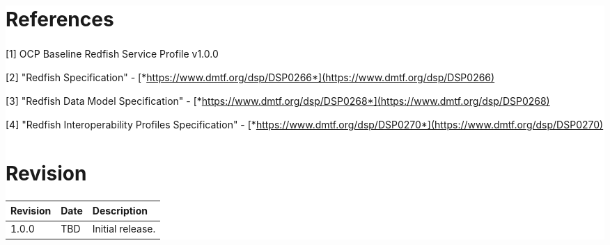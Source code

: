# References

\[1\] OCP Baseline Redfish Service Profile v1.0.0

\[2\] "Redfish Specification" - [*https://www.dmtf.org/dsp/DSP0266*](https://www.dmtf.org/dsp/DSP0266)

\[3\] "Redfish Data Model Specification" - [*https://www.dmtf.org/dsp/DSP0268*](https://www.dmtf.org/dsp/DSP0268)

\[4\] "Redfish Interoperability Profiles Specification" - [*https://www.dmtf.org/dsp/DSP0270*](https://www.dmtf.org/dsp/DSP0270)

# Revision 

| Revision | Date       | Description |
| :---     | :---       | :---        |
| 1.0.0    | TBD        | Initial release. |
